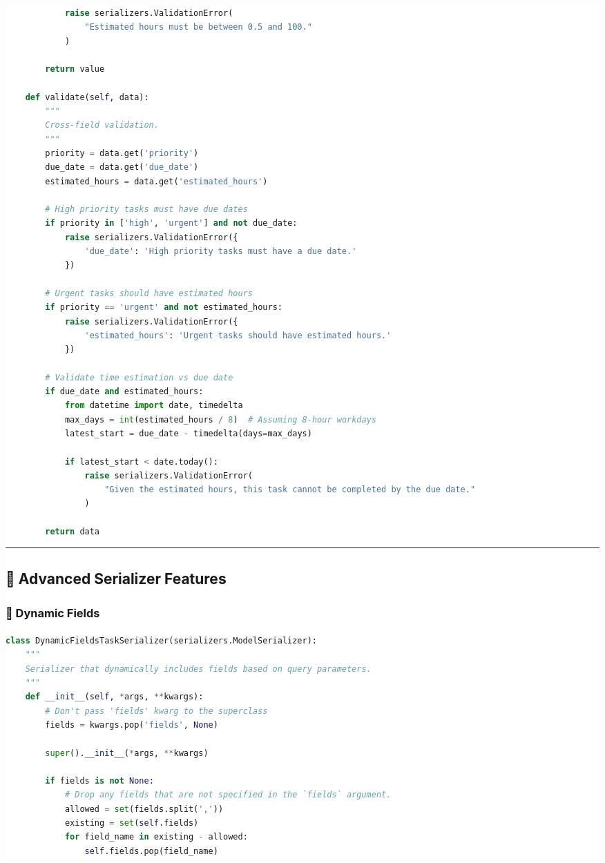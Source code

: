 ```python
            raise serializers.ValidationError(
                "Estimated hours must be between 0.5 and 100."
            )

        return value

    def validate(self, data):
        """
        Cross-field validation.
        """
        priority = data.get('priority')
        due_date = data.get('due_date')
        estimated_hours = data.get('estimated_hours')

        # High priority tasks must have due dates
        if priority in ['high', 'urgent'] and not due_date:
            raise serializers.ValidationError({
                'due_date': 'High priority tasks must have a due date.'
            })

        # Urgent tasks should have estimated hours
        if priority == 'urgent' and not estimated_hours:
            raise serializers.ValidationError({
                'estimated_hours': 'Urgent tasks should have estimated hours.'
            })

        # Validate time estimation vs due date
        if due_date and estimated_hours:
            from datetime import date, timedelta
            max_days = int(estimated_hours / 8)  # Assuming 8-hour workdays
            latest_start = due_date - timedelta(days=max_days)

            if latest_start < date.today():
                raise serializers.ValidationError(
                    "Given the estimated hours, this task cannot be completed by the due date."
                )

        return data
```

---

## 🎯 Advanced Serializer Features

### 🔧 Dynamic Fields

```python
class DynamicFieldsTaskSerializer(serializers.ModelSerializer):
    """
    Serializer that dynamically includes fields based on query parameters.
    """
    def __init__(self, *args, **kwargs):
        # Don't pass 'fields' kwarg to the superclass
        fields = kwargs.pop('fields', None)

        super().__init__(*args, **kwargs)

        if fields is not None:
            # Drop any fields that are not specified in the `fields` argument.
            allowed = set(fields.split(','))
            existing = set(self.fields)
            for field_name in existing - allowed:
                self.fields.pop(field_name)
```